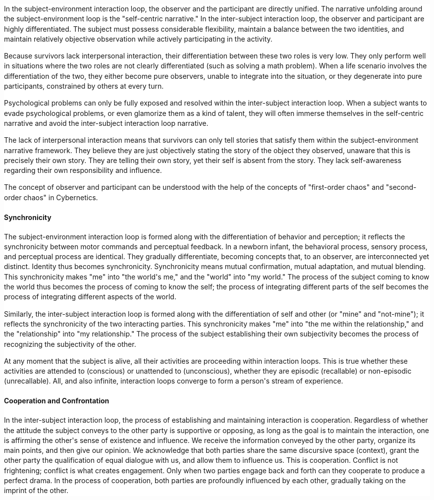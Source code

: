 In the subject-environment interaction loop, the observer and the participant are directly unified. The narrative unfolding around the subject-environment loop is the "self-centric narrative." In the inter-subject interaction loop, the observer and participant are highly differentiated. The subject must possess considerable flexibility, maintain a balance between the two identities, and maintain relatively objective observation while actively participating in the activity.

Because survivors lack interpersonal interaction, their differentiation between these two roles is very low. They only perform well in situations where the two roles are not clearly differentiated (such as solving a math problem). When a life scenario involves the differentiation of the two, they either become pure observers, unable to integrate into the situation, or they degenerate into pure participants, constrained by others at every turn.

Psychological problems can only be fully exposed and resolved within the inter-subject interaction loop. When a subject wants to evade psychological problems, or even glamorize them as a kind of talent, they will often immerse themselves in the self-centric narrative and avoid the inter-subject interaction loop narrative.

The lack of interpersonal interaction means that survivors can only tell stories that satisfy them within the subject-environment narrative framework. They believe they are just objectively stating the story of the object they observed, unaware that this is precisely their own story. They are telling their own story, yet their self is absent from the story. They lack self-awareness regarding their own responsibility and influence.

The concept of observer and participant can be understood with the help of the concepts of "first-order chaos" and "second-order chaos" in Cybernetics.

#### Synchronicity

The subject-environment interaction loop is formed along with the differentiation of behavior and perception; it reflects the synchronicity between motor commands and perceptual feedback. In a newborn infant, the behavioral process, sensory process, and perceptual process are identical. They gradually differentiate, becoming concepts that, to an observer, are interconnected yet distinct. Identity thus becomes synchronicity. Synchronicity means mutual confirmation, mutual adaptation, and mutual blending. This synchronicity makes "me" into "the world's me," and the "world" into "my world." The process of the subject coming to know the world thus becomes the process of coming to know the self; the process of integrating different parts of the self becomes the process of integrating different aspects of the world.

Similarly, the inter-subject interaction loop is formed along with the differentiation of self and other (or "mine" and "not-mine"); it reflects the synchronicity of the two interacting parties. This synchronicity makes "me" into "the me within the relationship," and the "relationship" into "my relationship." The process of the subject establishing their own subjectivity becomes the process of recognizing the subjectivity of the other.

At any moment that the subject is alive, all their activities are proceeding within interaction loops. This is true whether these activities are attended to (conscious) or unattended to (unconscious), whether they are episodic (recallable) or non-episodic (unrecallable). All, and also infinite, interaction loops converge to form a person's stream of experience.

#### Cooperation and Confrontation

In the inter-subject interaction loop, the process of establishing and maintaining interaction is cooperation. Regardless of whether the attitude the subject conveys to the other party is supportive or opposing, as long as the goal is to maintain the interaction, one is affirming the other's sense of existence and influence. We receive the information conveyed by the other party, organize its main points, and then give our opinion. We acknowledge that both parties share the same discursive space (context), grant the other party the qualification of equal dialogue with us, and allow them to influence us. This is cooperation. Conflict is not frightening; conflict is what creates engagement. Only when two parties engage back and forth can they cooperate to produce a perfect drama. In the process of cooperation, both parties are profoundly influenced by each other, gradually taking on the imprint of the other.
